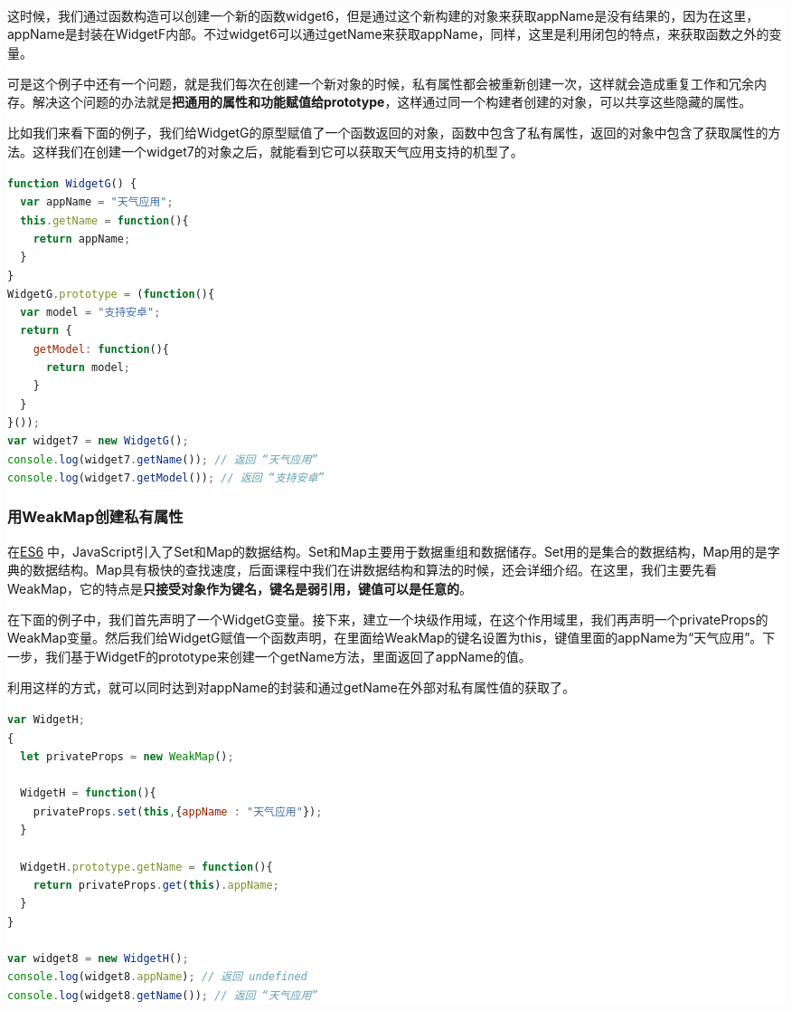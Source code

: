 这时候，我们通过函数构造可以创建一个新的函数widget6，但是通过这个新构建的对象来获取appName是没有结果的，因为在这里，appName是封装在WidgetF内部。不过widget6可以通过getName来获取appName，同样，这里是利用闭包的特点，来获取函数之外的变量。

可是这个例子中还有一个问题，就是我们每次在创建一个新对象的时候，私有属性都会被重新创建一次，这样就会造成重复工作和冗余内存。解决这个问题的办法就是**把通用的属性和功能赋值给prototype**，这样通过同一个构建者创建的对象，可以共享这些隐藏的属性。

比如我们来看下面的例子，我们给WidgetG的原型赋值了一个函数返回的对象，函数中包含了私有属性，返回的对象中包含了获取属性的方法。这样我们在创建一个widget7的对象之后，就能看到它可以获取天气应用支持的机型了。

```javascript
function WidgetG() {
  var appName = "天气应用";
  this.getName = function(){
    return appName;
  }
}
WidgetG.prototype = (function(){
  var model = "支持安卓";
  return {
    getModel: function(){
      return model;
    }   
  }
}());
var widget7 = new WidgetG();
console.log(widget7.getName()); // 返回 “天气应用”
console.log(widget7.getModel()); // 返回 “支持安卓”
```

### 用WeakMap创建私有属性

在[ES6](http://es6-features.org/#Constants) 中，JavaScript引入了Set和Map的数据结构。Set和Map主要用于数据重组和数据储存。Set用的是集合的数据结构，Map用的是字典的数据结构。Map具有极快的查找速度，后面课程中我们在讲数据结构和算法的时候，还会详细介绍。在这里，我们主要先看WeakMap，它的特点是**只接受对象作为键名，键名是弱引用，键值可以是任意的**。

在下面的例子中，我们首先声明了一个WidgetG变量。接下来，建立一个块级作用域，在这个作用域里，我们再声明一个privateProps的WeakMap变量。然后我们给WidgetG赋值一个函数声明，在里面给WeakMap的键名设置为this，键值里面的appName为“天气应用”。下一步，我们基于WidgetF的prototype来创建一个getName方法，里面返回了appName的值。

利用这样的方式，就可以同时达到对appName的封装和通过getName在外部对私有属性值的获取了。

```javascript
var WidgetH;
{
  let privateProps = new WeakMap();
  
  WidgetH = function(){
    privateProps.set(this,{appName : "天气应用"});
  }
  
  WidgetH.prototype.getName = function(){
    return privateProps.get(this).appName;
  }
}
  
var widget8 = new WidgetH();
console.log(widget8.appName); // 返回 undefined
console.log(widget8.getName()); // 返回 “天气应用”
```
